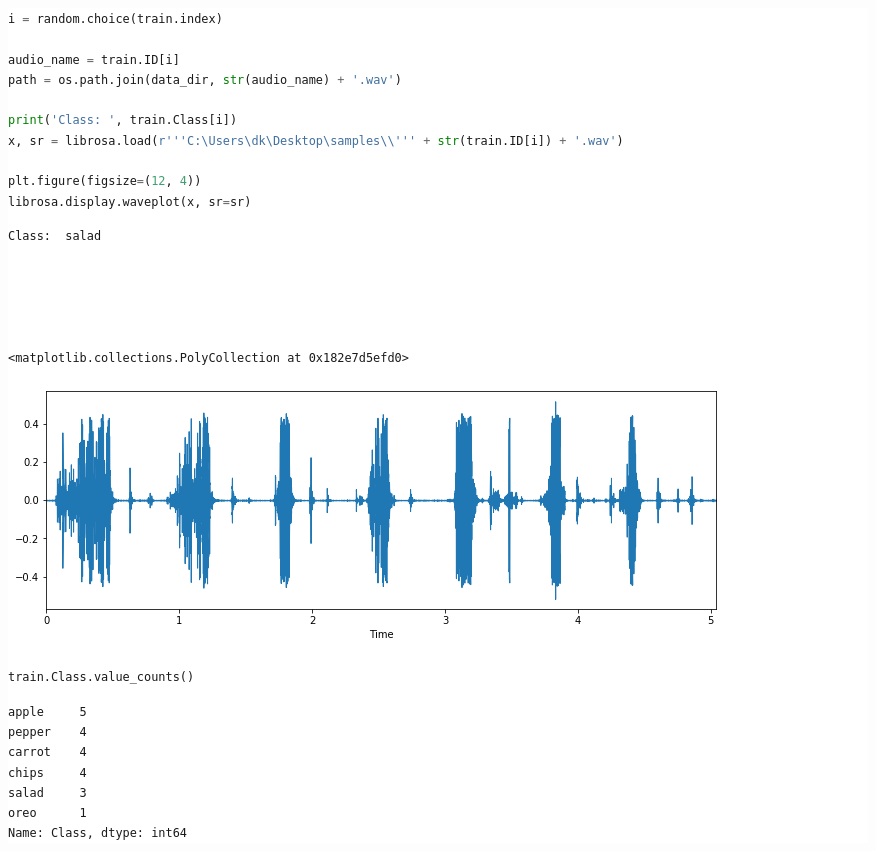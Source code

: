 

```python
i = random.choice(train.index)

audio_name = train.ID[i]
path = os.path.join(data_dir, str(audio_name) + '.wav')

print('Class: ', train.Class[i])
x, sr = librosa.load(r'''C:\Users\dk\Desktop\samples\\''' + str(train.ID[i]) + '.wav')

plt.figure(figsize=(12, 4))
librosa.display.waveplot(x, sr=sr)
```

    Class:  salad
    




    <matplotlib.collections.PolyCollection at 0x182e7d5efd0>




![png](output_8_2.png)



```python
train.Class.value_counts()
```




    apple     5
    pepper    4
    carrot    4
    chips     4
    salad     3
    oreo      1
    Name: Class, dtype: int64



